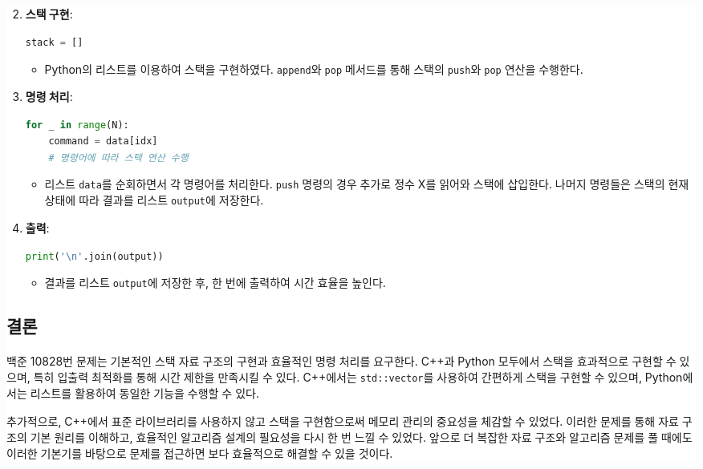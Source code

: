2. **스택 구현**:
    ```python
    stack = []
    ```
    - Python의 리스트를 이용하여 스택을 구현하였다. `append`와 `pop` 메서드를 통해 스택의 `push`와 `pop` 연산을 수행한다.

3. **명령 처리**:
    ```python
    for _ in range(N):
        command = data[idx]
        # 명령어에 따라 스택 연산 수행
    ```
    - 리스트 `data`를 순회하면서 각 명령어를 처리한다. `push` 명령의 경우 추가로 정수 X를 읽어와 스택에 삽입한다. 나머지 명령들은 스택의 현재 상태에 따라 결과를 리스트 `output`에 저장한다.

4. **출력**:
    ```python
    print('\n'.join(output))
    ```
    - 결과를 리스트 `output`에 저장한 후, 한 번에 출력하여 시간 효율을 높인다.

## 결론

백준 10828번 문제는 기본적인 스택 자료 구조의 구현과 효율적인 명령 처리를 요구한다. C++과 Python 모두에서 스택을 효과적으로 구현할 수 있으며, 특히 입출력 최적화를 통해 시간 제한을 만족시킬 수 있다. C++에서는 `std::vector`를 사용하여 간편하게 스택을 구현할 수 있으며, Python에서는 리스트를 활용하여 동일한 기능을 수행할 수 있다.

추가적으로, C++에서 표준 라이브러리를 사용하지 않고 스택을 구현함으로써 메모리 관리의 중요성을 체감할 수 있었다. 이러한 문제를 통해 자료 구조의 기본 원리를 이해하고, 효율적인 알고리즘 설계의 필요성을 다시 한 번 느낄 수 있었다. 앞으로 더 복잡한 자료 구조와 알고리즘 문제를 풀 때에도 이러한 기본기를 바탕으로 문제를 접근하면 보다 효율적으로 해결할 수 있을 것이다.